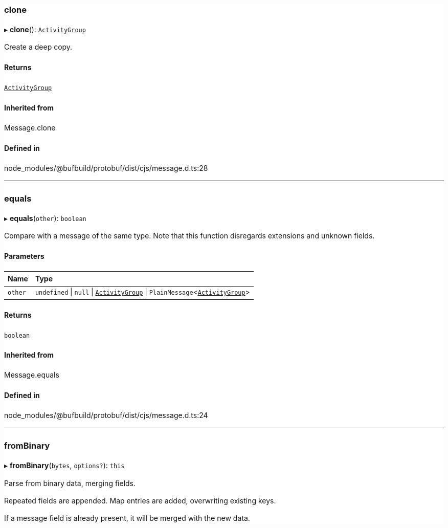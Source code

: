 ### clone

▸ **clone**(): [`ActivityGroup`](ActivityGroup.md)

Create a deep copy.

#### Returns

[`ActivityGroup`](ActivityGroup.md)

#### Inherited from

Message.clone

#### Defined in

node_modules/@bufbuild/protobuf/dist/cjs/message.d.ts:28

___

### equals

▸ **equals**(`other`): `boolean`

Compare with a message of the same type.
Note that this function disregards extensions and unknown fields.

#### Parameters

| Name | Type |
| :------ | :------ |
| `other` | `undefined` \| ``null`` \| [`ActivityGroup`](ActivityGroup.md) \| `PlainMessage`\<[`ActivityGroup`](ActivityGroup.md)\> |

#### Returns

`boolean`

#### Inherited from

Message.equals

#### Defined in

node_modules/@bufbuild/protobuf/dist/cjs/message.d.ts:24

___

### fromBinary

▸ **fromBinary**(`bytes`, `options?`): `this`

Parse from binary data, merging fields.

Repeated fields are appended. Map entries are added, overwriting
existing keys.

If a message field is already present, it will be merged with the
new data.
